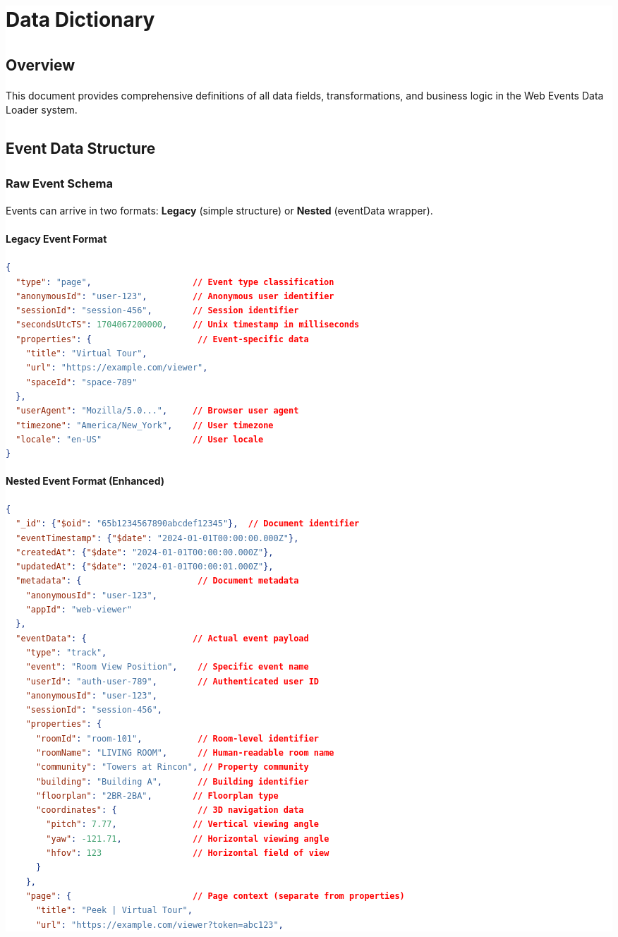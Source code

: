 # Data Dictionary

## Overview
This document provides comprehensive definitions of all data fields, transformations, and business logic in the Web Events Data Loader system.

## Event Data Structure

### Raw Event Schema
Events can arrive in two formats: **Legacy** (simple structure) or **Nested** (eventData wrapper).

#### Legacy Event Format
```json
{
  "type": "page",                    // Event type classification
  "anonymousId": "user-123",         // Anonymous user identifier
  "sessionId": "session-456",        // Session identifier
  "secondsUtcTS": 1704067200000,     // Unix timestamp in milliseconds
  "properties": {                     // Event-specific data
    "title": "Virtual Tour",
    "url": "https://example.com/viewer",
    "spaceId": "space-789"
  },
  "userAgent": "Mozilla/5.0...",     // Browser user agent
  "timezone": "America/New_York",    // User timezone
  "locale": "en-US"                  // User locale
}
```

#### Nested Event Format (Enhanced)
```json
{
  "_id": {"$oid": "65b1234567890abcdef12345"},  // Document identifier
  "eventTimestamp": {"$date": "2024-01-01T00:00:00.000Z"},
  "createdAt": {"$date": "2024-01-01T00:00:00.000Z"},
  "updatedAt": {"$date": "2024-01-01T00:00:01.000Z"},
  "metadata": {                       // Document metadata
    "anonymousId": "user-123",
    "appId": "web-viewer"
  },
  "eventData": {                     // Actual event payload
    "type": "track",
    "event": "Room View Position",    // Specific event name
    "userId": "auth-user-789",        // Authenticated user ID
    "anonymousId": "user-123",
    "sessionId": "session-456",
    "properties": {
      "roomId": "room-101",           // Room-level identifier
      "roomName": "LIVING ROOM",      // Human-readable room name
      "community": "Towers at Rincon", // Property community
      "building": "Building A",       // Building identifier
      "floorplan": "2BR-2BA",        // Floorplan type
      "coordinates": {                // 3D navigation data
        "pitch": 7.77,               // Vertical viewing angle
        "yaw": -121.71,              // Horizontal viewing angle
        "hfov": 123                  // Horizontal field of view
      }
    },
    "page": {                        // Page context (separate from properties)
      "title": "Peek | Virtual Tour",
      "url": "https://example.com/viewer?token=abc123",
```